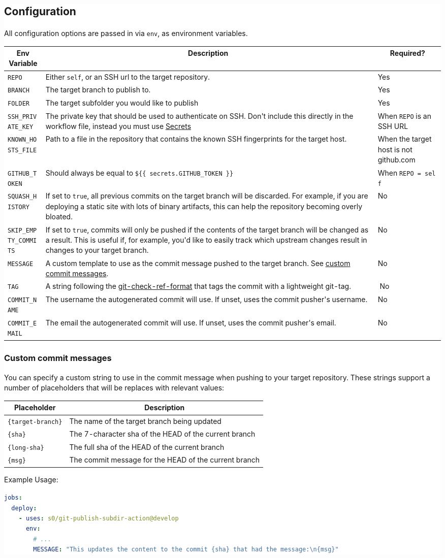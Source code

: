## Configuration

All configuration options are passed in via `env`, as environment variables.

| Env Variable         | Description                                                                                                                                                                                                                                                              | Required?                              |
| -------------------- | ------------------------------------------------------------------------------------------------------------------------------------------------------------------------------------------------------------------------------------------------------------------------ | -------------------------------------- |
| `REPO`               | Either `self`, or an SSH url to the target repository.                                                                                                                                                                                                                   | Yes                                    |
| `BRANCH`             | The target branch to publish to.                                                                                                                                                                                                                                         | Yes                                    |
| `FOLDER`             | The target subfolder you would like to publish                                                                                                                                                                                                                           | Yes                                    |
| `SSH_PRIVATE_KEY`    | The private key that should be used to authenticate on SSH. Don't include this directly in the workflow file, instead you must use [Secrets](https://help.github.com/en/articles/virtual-environments-for-github-actions#creating-and-using-secrets-encrypted-variables) | When `REPO` is an SSH URL              |
| `KNOWN_HOSTS_FILE`   | Path to a file in the repository that contains the known SSH fingerprints for the target host.                                                                                                                                                                           | When the target host is not github.com |
| `GITHUB_TOKEN`       | Should always be equal to `${{ secrets.GITHUB_TOKEN }}`                                                                                                                                                                                                                  | When `REPO = self`                     |
| `SQUASH_HISTORY`     | If set to `true`, all previous commits on the target branch will be discarded. For example, if you are deploying a static site with lots of binary artifacts, this can help the repository becoming overly bloated.                                                      | No                                     |
| `SKIP_EMPTY_COMMITS` | If set to `true`, commits will only be pushed if the contents of the target branch will be changed as a result. This is useful if, for example, you'd like to easily track which upstream changes result in changes to your target branch.                               | No                                     |
| `MESSAGE`            | A custom template to use as the commit message pushed to the target branch. See [custom commit messages](#custom-commit-messages).                                                                                                                                       | No                                     |
| `TAG`                | A string following the [git-check-ref-format](https://git-scm.com/docs/git-check-ref-format) that tags the commit with a lightweight git-tag.                                                                                                                            |  No                                    |
| `COMMIT_NAME`        | The username the autogenerated commit will use. If unset, uses the commit pusher's username.                                                                                                                                                                             | No                                     |
| `COMMIT_EMAIL`       | The email the autogenerated commit will use. If unset, uses the commit pusher's email.                                                                                                                                                                                   | No                                     |




### Custom commit messages

You can specify a custom string to use in the commit message
when pushing to your target repository.
These strings support a number of placeholders that will be replaces with
relevant values:

| Placeholder       | Description                                           |
| ----------------- | ----------------------------------------------------- |
| `{target-branch}` | The name of the target branch being updated           |
| `{sha}`           | The 7-character sha of the HEAD of the current branch |
| `{long-sha}`      | The full sha of the HEAD of the current branch        |
| `{msg}`           | The commit message for the HEAD of the current branch |

Example Usage:

```yml
jobs:
  deploy:
    - uses: s0/git-publish-subdir-action@develop
      env:
        # ...
        MESSAGE: "This updates the content to the commit {sha} that had the message:\n{msg}"
```
